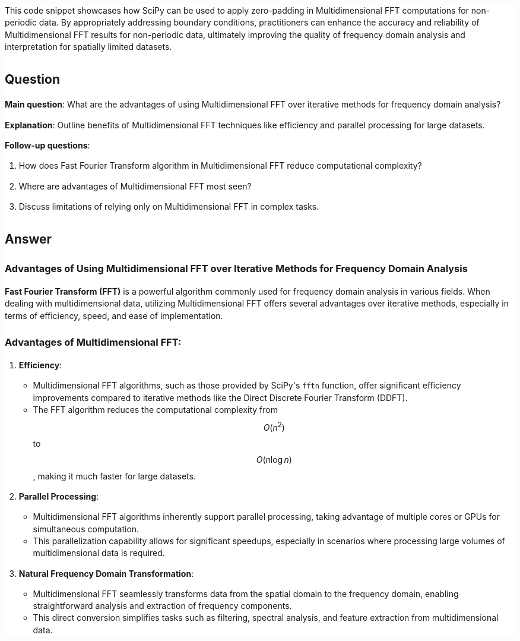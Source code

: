 This code snippet showcases how SciPy can be used to apply zero-padding in Multidimensional FFT computations for non-periodic data. By appropriately addressing boundary conditions, practitioners can enhance the accuracy and reliability of Multidimensional FFT results for non-periodic data, ultimately improving the quality of frequency domain analysis and interpretation for spatially limited datasets.

## Question
**Main question**: What are the advantages of using Multidimensional FFT over iterative methods for frequency domain analysis?

**Explanation**: Outline benefits of Multidimensional FFT techniques like efficiency and parallel processing for large datasets.

**Follow-up questions**:

1. How does Fast Fourier Transform algorithm in Multidimensional FFT reduce computational complexity?

2. Where are advantages of Multidimensional FFT most seen?

3. Discuss limitations of relying only on Multidimensional FFT in complex tasks.





## Answer

### Advantages of Using Multidimensional FFT over Iterative Methods for Frequency Domain Analysis

**Fast Fourier Transform (FFT)** is a powerful algorithm commonly used for frequency domain analysis in various fields. When dealing with multidimensional data, utilizing Multidimensional FFT offers several advantages over iterative methods, especially in terms of efficiency, speed, and ease of implementation.

### Advantages of Multidimensional FFT:
1. **Efficiency**:
   - Multidimensional FFT algorithms, such as those provided by SciPy's `fftn` function, offer significant efficiency improvements compared to iterative methods like the Direct Discrete Fourier Transform (DDFT).
   - The FFT algorithm reduces the computational complexity from $$O(n^2)$$ to $$O(n \log n)$$, making it much faster for large datasets.
   
2. **Parallel Processing**:
   - Multidimensional FFT algorithms inherently support parallel processing, taking advantage of multiple cores or GPUs for simultaneous computation.
   - This parallelization capability allows for significant speedups, especially in scenarios where processing large volumes of multidimensional data is required.

3. **Natural Frequency Domain Transformation**:
   - Multidimensional FFT seamlessly transforms data from the spatial domain to the frequency domain, enabling straightforward analysis and extraction of frequency components.
   - This direct conversion simplifies tasks such as filtering, spectral analysis, and feature extraction from multidimensional data.
